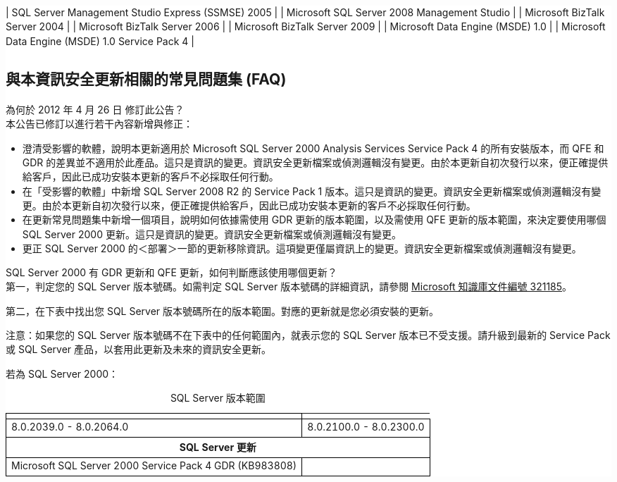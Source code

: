 | SQL Server Management Studio Express (SSMSE) 2005                                                 |
| Microsoft SQL Server 2008 Management Studio                                                       |
| Microsoft BizTalk Server 2004                                                                     |
| Microsoft BizTalk Server 2006                                                                     |
| Microsoft BizTalk Server 2009                                                                     |
| Microsoft Data Engine (MSDE) 1.0                                                                  |
| Microsoft Data Engine (MSDE) 1.0 Service Pack 4                                                   |

與本資訊安全更新相關的常見問題集 (FAQ)
--------------------------------------


為何於 2012 年 4 月 26 日 修訂此公告？  
本公告已修訂以進行若干內容新增與修正：

-   澄清受影響的軟體，說明本更新適用於 Microsoft SQL Server 2000 Analysis Services Service Pack 4 的所有安裝版本，而 QFE 和 GDR 的差異並不適用於此產品。這只是資訊的變更。資訊安全更新檔案或偵測邏輯沒有變更。由於本更新自初次發行以來，便正確提供給客戶，因此已成功安裝本更新的客戶不必採取任何行動。
-   在「受影響的軟體」中新增 SQL Server 2008 R2 的 Service Pack 1 版本。這只是資訊的變更。資訊安全更新檔案或偵測邏輯沒有變更。由於本更新自初次發行以來，便正確提供給客戶，因此已成功安裝本更新的客戶不必採取任何行動。
-   在更新常見問題集中新增一個項目，說明如何依據需使用 GDR 更新的版本範圍，以及需使用 QFE 更新的版本範圍，來決定要使用哪個 SQL Server 2000 更新。這只是資訊的變更。資訊安全更新檔案或偵測邏輯沒有變更。
-   更正 SQL Server 2000 的＜部署＞一節的更新移除資訊。這項變更僅屬資訊上的變更。資訊安全更新檔案或偵測邏輯沒有變更。

SQL Server 2000 有 GDR 更新和 QFE 更新，如何判斷應該使用哪個更新？  
第一，判定您的 SQL Server 版本號碼。如需判定 SQL Server 版本號碼的詳細資訊，請參閱 [Microsoft 知識庫文件編號 321185](http://support.microsoft.com/kb/321185?ln=zh-tw)。

第二，在下表中找出您 SQL Server 版本號碼所在的版本範圍。對應的更新就是您必須安裝的更新。

注意：如果您的 SQL Server 版本號碼不在下表中的任何範圍內，就表示您的 SQL Server 版本已不受支援。請升級到最新的 Service Pack 或 SQL Server 產品，以套用此更新及未來的資訊安全更新。

若為 SQL Server 2000：

<p> </p> 
<table class="dataTable">
<caption>
SQL Server 版本範圍
</caption>
<tr class="thead">
<th style="border:1px solid black;" >
</th>
</tr>
<tr>
<td style="border:1px solid black;">
8.0.2039.0 - 8.0.2064.0
</td>
<td style="border:1px solid black;">
8.0.2100.0 - 8.0.2300.0
</td>
</tr>
<tr>
<th colspan="2" style="border:1px solid black;" >
SQL Server 更新
</th>
</tr>
<tr class="alternateRow">
<td style="border:1px solid black;">
Microsoft SQL Server 2000 Service Pack 4 GDR  
(KB983808)
</td>
<td style="border:1px solid black;">